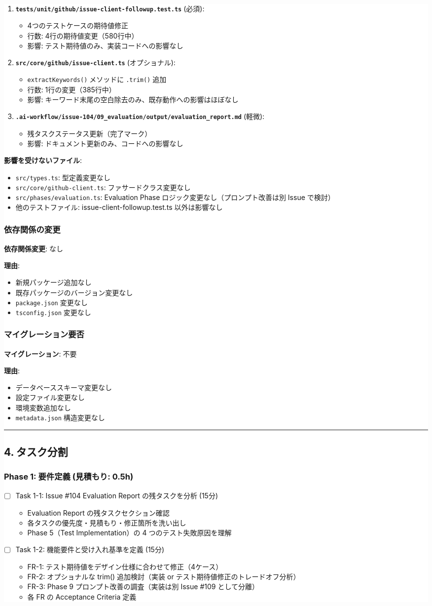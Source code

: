 1. **`tests/unit/github/issue-client-followup.test.ts`** (必須):
   - 4つのテストケースの期待値修正
   - 行数: 4行の期待値変更（580行中）
   - 影響: テスト期待値のみ、実装コードへの影響なし

2. **`src/core/github/issue-client.ts`** (オプショナル):
   - `extractKeywords()` メソッドに `.trim()` 追加
   - 行数: 1行の変更（385行中）
   - 影響: キーワード末尾の空白除去のみ、既存動作への影響はほぼなし

3. **`.ai-workflow/issue-104/09_evaluation/output/evaluation_report.md`** (軽微):
   - 残タスクステータス更新（完了マーク）
   - 影響: ドキュメント更新のみ、コードへの影響なし

**影響を受けないファイル**:
- `src/types.ts`: 型定義変更なし
- `src/core/github-client.ts`: ファサードクラス変更なし
- `src/phases/evaluation.ts`: Evaluation Phase ロジック変更なし（プロンプト改善は別 Issue で検討）
- 他のテストファイル: issue-client-followup.test.ts 以外は影響なし

### 依存関係の変更

**依存関係変更**: なし

**理由**:
- 新規パッケージ追加なし
- 既存パッケージのバージョン変更なし
- `package.json` 変更なし
- `tsconfig.json` 変更なし

### マイグレーション要否

**マイグレーション**: 不要

**理由**:
- データベーススキーマ変更なし
- 設定ファイル変更なし
- 環境変数追加なし
- `metadata.json` 構造変更なし

---

## 4. タスク分割

### Phase 1: 要件定義 (見積もり: 0.5h)

- [ ] Task 1-1: Issue #104 Evaluation Report の残タスクを分析 (15分)
  - Evaluation Report の残タスクセクション確認
  - 各タスクの優先度・見積もり・修正箇所を洗い出し
  - Phase 5（Test Implementation）の 4 つのテスト失敗原因を理解

- [ ] Task 1-2: 機能要件と受け入れ基準を定義 (15分)
  - FR-1: テスト期待値をデザイン仕様に合わせて修正（4ケース）
  - FR-2: オプショナルな trim() 追加検討（実装 or テスト期待値修正のトレードオフ分析）
  - FR-3: Phase 9 プロンプト改善の調査（実装は別 Issue #109 として分離）
  - 各 FR の Acceptance Criteria 定義
